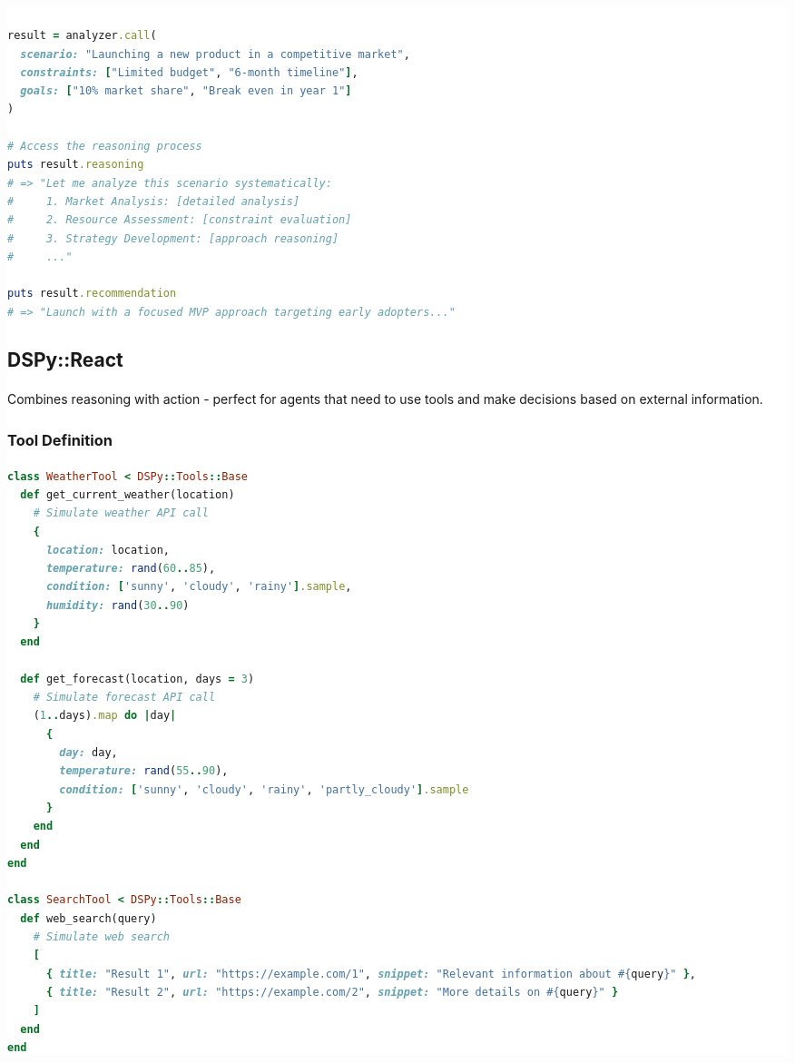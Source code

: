 ```ruby

result = analyzer.call(
  scenario: "Launching a new product in a competitive market",
  constraints: ["Limited budget", "6-month timeline"],
  goals: ["10% market share", "Break even in year 1"]
)

# Access the reasoning process
puts result.reasoning
# => "Let me analyze this scenario systematically:
#     1. Market Analysis: [detailed analysis]
#     2. Resource Assessment: [constraint evaluation]
#     3. Strategy Development: [approach reasoning]
#     ..."

puts result.recommendation
# => "Launch with a focused MVP approach targeting early adopters..."
```

## DSPy::React

Combines reasoning with action - perfect for agents that need to use tools and make decisions based on external information.

### Tool Definition

```ruby
class WeatherTool < DSPy::Tools::Base
  def get_current_weather(location)
    # Simulate weather API call
    {
      location: location,
      temperature: rand(60..85),
      condition: ['sunny', 'cloudy', 'rainy'].sample,
      humidity: rand(30..90)
    }
  end
  
  def get_forecast(location, days = 3)
    # Simulate forecast API call
    (1..days).map do |day|
      {
        day: day,
        temperature: rand(55..90),
        condition: ['sunny', 'cloudy', 'rainy', 'partly_cloudy'].sample
      }
    end
  end
end

class SearchTool < DSPy::Tools::Base
  def web_search(query)
    # Simulate web search
    [
      { title: "Result 1", url: "https://example.com/1", snippet: "Relevant information about #{query}" },
      { title: "Result 2", url: "https://example.com/2", snippet: "More details on #{query}" }
    ]
  end
end
```
